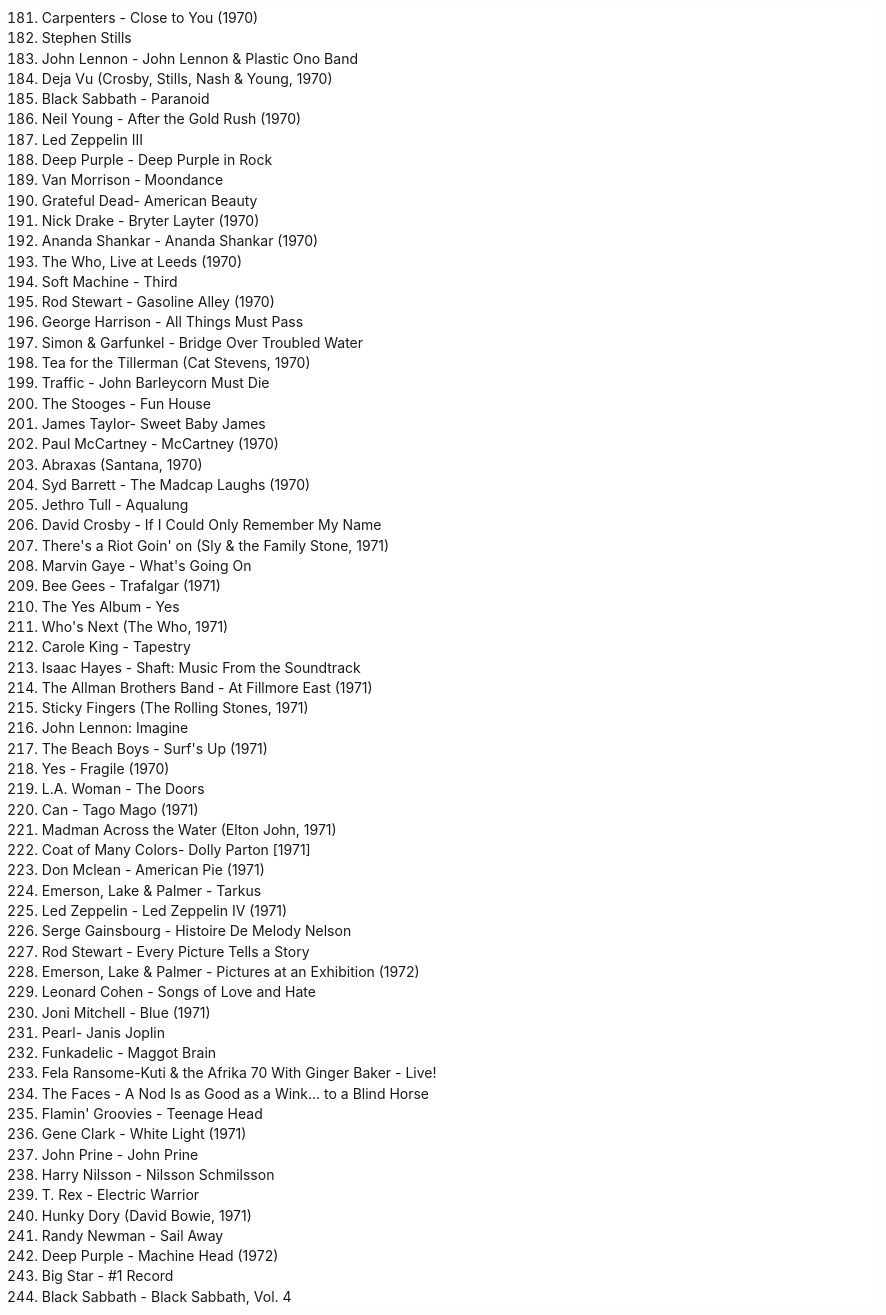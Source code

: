 181. Carpenters - Close to You (1970)
182. Stephen Stills
183. John Lennon - John Lennon & Plastic Ono Band
184. Deja Vu (Crosby, Stills, Nash & Young, 1970)
185. Black Sabbath - Paranoid
186. Neil Young - After the Gold Rush (1970)
187. Led Zeppelin III
188. Deep Purple - Deep Purple in Rock
189. Van Morrison - Moondance
190. Grateful Dead- American Beauty
191. Nick Drake - Bryter Layter (1970)
192. Ananda Shankar - Ananda Shankar (1970)
193. The Who, Live at Leeds (1970)
194. Soft Machine - Third
195. Rod Stewart - Gasoline Alley (1970)
196. George Harrison - All Things Must Pass
197. Simon & Garfunkel - Bridge Over Troubled Water
198. Tea for the Tillerman (Cat Stevens, 1970)
199. Traffic - John Barleycorn Must Die
200. The Stooges - Fun House
201. James Taylor- Sweet Baby James
202. Paul McCartney - McCartney (1970)
203. Abraxas (Santana, 1970)
204. Syd Barrett - The Madcap Laughs (1970)
205. Jethro Tull - Aqualung
206. David Crosby - If I Could Only Remember My Name
207. There's a Riot Goin' on (Sly & the Family Stone, 1971)
208. Marvin Gaye - What's Going On
209. Bee Gees - Trafalgar (1971)
210. The Yes Album - Yes
211. Who's Next (The Who, 1971)
212. Carole King - Tapestry
213. Isaac Hayes - Shaft: Music From the Soundtrack
214. The Allman Brothers Band - At Fillmore East (1971)
215. Sticky Fingers (The Rolling Stones, 1971)
216. John Lennon: Imagine
217. The Beach Boys - Surf's Up (1971)
218. Yes - Fragile (1970)
219. L.A. Woman - The Doors
220. Can - Tago Mago (1971)
221. Madman Across the Water (Elton John, 1971)
222. Coat of Many Colors- Dolly Parton [1971]
223. Don Mclean - American Pie (1971)
224. Emerson, Lake & Palmer - Tarkus
225. Led Zeppelin - Led Zeppelin IV (1971)
226. Serge Gainsbourg - Histoire De Melody Nelson
227. Rod Stewart - Every Picture Tells a Story
228. Emerson, Lake & Palmer - Pictures at an Exhibition (1972)
229. Leonard Cohen - Songs of Love and Hate
230. Joni Mitchell - Blue (1971)
231. Pearl- Janis Joplin
232. Funkadelic - Maggot Brain
233. Fela Ransome-Kuti & the Afrika 70 With Ginger Baker - Live!
234. The Faces - A Nod Is as Good as a Wink... to a Blind Horse
235. Flamin' Groovies - Teenage Head
236. Gene Clark - White Light (1971)
237. John Prine - John Prine
238. Harry Nilsson - Nilsson Schmilsson
239. T. Rex - Electric Warrior
240. Hunky Dory (David Bowie, 1971)
241. Randy Newman - Sail Away
242. Deep Purple - Machine Head (1972)
243. Big Star - #1 Record
244. Black Sabbath - Black Sabbath, Vol. 4
